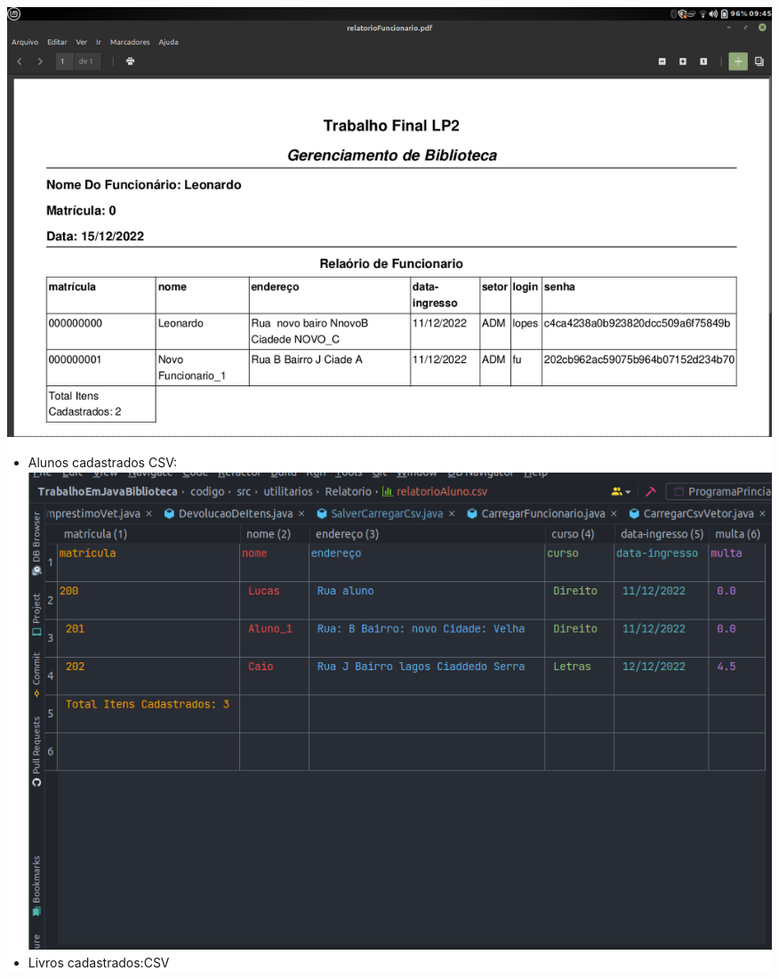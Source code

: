 ![This is an image](img/pdfrelatorio02.png)
- Alunos cadastrados CSV:
![This is an image](img/telarela03.png)
- Livros cadastrados:CSV